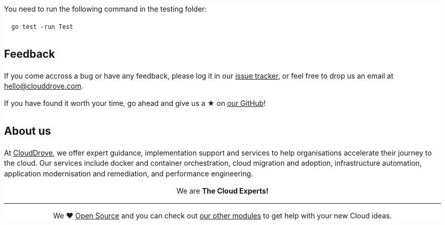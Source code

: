 You need to run the following command in the testing folder:
```hcl
  go test -run Test
```



## Feedback 
If you come accross a bug or have any feedback, please log it in our [issue tracker](https://github.com/clouddrove/terraform-azure-service-principal/issues), or feel free to drop us an email at [hello@clouddrove.com](mailto:hello@clouddrove.com).

If you have found it worth your time, go ahead and give us a ★ on [our GitHub](https://github.com/clouddrove/terraform-azure-service-principal)!

## About us

At [CloudDrove][website], we offer expert guidance, implementation support and services to help organisations accelerate their journey to the cloud. Our services include docker and container orchestration, cloud migration and adoption, infrastructure automation, application modernisation and remediation, and performance engineering.

<p align="center">We are <b> The Cloud Experts!</b></p>
<hr />
<p align="center">We ❤️  <a href="https://github.com/clouddrove">Open Source</a> and you can check out <a href="https://github.com/clouddrove">our other modules</a> to get help with your new Cloud ideas.</p>

  [website]: https://clouddrove.com
  [github]: https://github.com/clouddrove
  [linkedin]: https://cpco.io/linkedin
  [twitter]: https://twitter.com/clouddrove/
  [email]: https://clouddrove.com/contact-us.html
  [terraform_modules]: https://github.com/clouddrove?utf8=%E2%9C%93&q=terraform-&type=&language=
